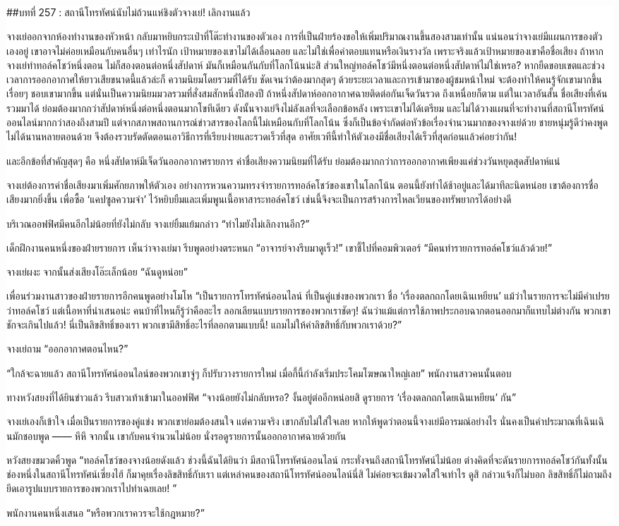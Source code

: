 ##บทที่ 257 : สถานีโทรทัศน์นับไม่ถ้วนแห่ชิงตัวจางเย่!
เลิกงานแล้ว

จางเย่ออกจากห้องทำงานของหัวหน้า กลับมาหยิบกระเป๋าที่โต๊ะทำงานของตัวเอง
การที่เป็นฝ่ายร้องขอให้เพิ่มปริมาณงานขึ้นสองสามเท่านั้น แน่นอนว่าจางเย่มีแผนการของตัวเองอยู่ เขาอาจไม่ค่อยเหมือนกับคนอื่นๆ เท่าไรนัก เป้าหมายของเขาไม่ได้เลื่อนลอย และไม่ใช่เพื่อค่าตอบแทนหรือเงินรางวัล เพราะจริงแล้วเป้าหมายของเขาคือชื่อเสียง ถ้าหากจางเย่ทำทอล์คโชว์หนึ่งตอน ไม่ก็สองตอนต่อหนึ่งสัปดาห์ มันก็เหมือนกันกับที่โลกโน้นน่ะสิ ส่วนใหญ่ทอล์คโชว์มีหนึ่งตอนต่อหนึ่งสัปดาห์ไม่ใช่เหรอ? หากยืดขอบเขตและช่วงเวลาการออกอากาศให้ยาวเสียขนาดนี้แล้วล่ะก็ ความนิยมโดยรวมที่ได้รับ ชัดเจนว่าต้องมากสุดๆ ด้วยระยะเวลาและการเข้ามาของผู้ชมหน้าใหม่ จะต้องทำให้คนรู้จักเขามากขึ้นเรื่อยๆ ชอบเขามากขึ้น แต่นั่นเป็นความนิยมมวลรวมที่สั่งสมสักหนึ่งปีสองปี ถ้าหนึ่งสัปดาห์ออกอากาศฉายติดต่อกันเจ็ดวันรวด ถึงเหนื่อยก็ตาม แต่ในเวลาอันสั้น ชื่อเสียงที่เค้นรวมมาได้ ย่อมต้องมากกว่าสัปดาห์หนึ่งต่อหนึ่งตอนมากโขทีเดียว ดังนั้นจางเย่จึงไม่ลังเลที่จะเลือกข้อหลัง เพราะเขาไม่ได้เตรียม และไม่ได้วางแผนที่จะทำงานที่สถานีโทรทัศน์ออนไลน์มากกว่าสองถึงสามปี แต่จากสภาพสถานการณ์ข่าวสารของโลกนี้ไม่เหมือนกับที่โลกโน้น ซึ่งก็เป็นข้อจำกัดต่อหัวข้อเรื่องจำนวนมากของจางเย่ด้วย ชายหนุ่มรู้ดีว่าคงพูดไม่ได้นานหลายตอนด้วย จึงต้องรวบรัดตัดตอนเอาวิธีการที่เรียบง่ายและรวดเร็วที่สุด อาศัยเวทีนี้ทำให้ตัวเองมีชื่อเสียงได้เร็วที่สุดก่อนแล้วค่อยว่ากัน!

และอีกข้อที่สำคัญสุดๆ คือ หนึ่งสัปดาห์มีเจ็ดวันออกอากาศรายการ ค่าชื่อเสียงความนิยมที่ได้รับ ย่อมต้องมากกว่าการออกอากาศเพียงแค่ช่วงวันหยุดสุดสัปดาห์แน่

จางเย่ต้องการค่าชื่อเสียงมาเพิ่มศักยภาพให้ตัวเอง อย่างการหวนความทรงจำรายการทอล์คโชว์ของเขาในโลกโน้น ตอนนี้ยังทำได้ช้าอยู่และได้มาทีละนิดหน่อย เขาต้องการชื่อเสียงมากยิ่งขึ้น เพื่อซื้อ ‘แคปซูลความจำ’ ไว้หยิบยืมและเพิ่มพูนเนื้อหาสาระทอล์คโชว์ เช่นนี้จึงจะเป็นการสร้างการไหลเวียนของทรัพยากรได้อย่างดี

บริเวณออฟฟิศมีคนอีกไม่น้อยที่ยังไม่กลับ
จางเย่ยิ้มแย้มกล่าว “ทำไมยังไม่เลิกงานอีก?”

เด็กฝึกงานคนหนึ่งของฝ่ายรายการ เห็นว่าจางเย่มา รีบพูดอย่างตระหนก “อาจารย์จางรีบมาดูเร็ว!” เขาชี้ไปที่คอมพิวเตอร์ “มีคนทำรายการทอล์คโชว์แล้วด้วย!”

จางเย่ผงะ จากนั้นส่งเสียงโอ๊ะเล็กน้อย “ฉันดูหน่อย”

เพื่อนร่วมงานสาวของฝ่ายรายการอีกคนพูดอย่างโมโห “เป็นรายการโทรทัศน์ออนไลน์ ที่เป็นคู่แข่งของพวกเรา ชื่อ ‘เรื่องตลกถกโดยเฉินเหยียน’ แม้ว่าในรายการจะไม่มีคำเปรยว่าทอล์คโชว์ แต่เนื้อหาที่นำเสนอน่ะ คนบ้าที่ไหนก็รู้ว่าคืออะไร ลอกเลียนแบบรายการของพวกเราชัดๆ! ฉันว่าแม้แต่การใช้ภาพประกอบฉากตอนออกมาก็แทบไม่ต่างกัน พวกเขาชักจะเกินไปแล้ว! นี่เป็นลิขสิทธิ์ของเรา พวกเขามีสิทธิ์อะไรที่ลอกตามแบบนี้! แถมไม่ให้ค่าลิขสิทธิ์กับพวกเราด้วย?”

จางเย่ถาม “ออกอากาศตอนไหน?”

“ใกล้จะฉายแล้ว สถานีโทรทัศน์ออนไลน์ของพวกเขาจู่ๆ ก็ปรับวางรายการใหม่ เมื่อกี้นี้กำลังเริ่มประโคมโฆษณาใหญ่เลย” พนักงานสาวคนนั้นตอบ

ทางหวังสยงที่ได้ยินข่าวแล้ว รีบสาวเท้าเข้ามาในออฟฟิศ “จางน้อยยังไม่กลับหรอ? งั้นอยู่ต่ออีกหน่อยสิ ดูรายการ ‘เรื่องตลกถกโดยเฉินเหยียน’ กัน”

จางเย่เองก็เข้าใจ เมื่อเป็นรายการของคู่แข่ง พวกเขาย่อมต้องสนใจ แต่ความจริง เขากลับไม่ใส่ใจเลย หากให้พูดว่าตอนนี้จางเย่มีอารมณ์อย่างไร นั่นคงเป็นคำประมาณที่เฉินเฉินมักชอบพูด —— หึหึ จากนั้น เขากับคนจำนวนไม่น้อย นั่งรอดูรายการนั้นออกอากาศฉายด้วยกัน

หวังสยงขมวดคิ้วพูด “ทอล์คโชว์ของจางน้อยดังแล้ว ช่วงนี้ฉันได้ยินว่า มีสถานีโทรทัศน์ออนไลน์ กระทั่งจนถึงสถานีโทรทัศน์ไม่น้อย ต่างคิดที่จะดันรายการทอล์คโชว์กันทั้งนั้น ช่องหนึ่งในสถานีโทรทัศน์เซี่ยงไฮ้ ก็มาคุยเรื่องลิขสิทธิ์กับเรา แต่เหล่าคนของสถานีโทรทัศน์ออนไลน์นี่สิ ไม่ค่อยจะเข้มงวดใส่ใจเท่าไร ดูสิ กล่าวแจ้งก็ไม่บอก ลิขสิทธิ์ก็ไม่ถามถึง ยึดเอารูปแบบรายการของพวกเราไปทำเฉยเลย! ”

พนักงานคนหนึ่งเสนอ “หรือพวกเราควรจะใช้กฎหมาย?”
